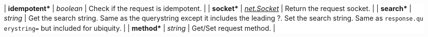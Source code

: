 | __idempotent*__       | <em>boolean</em>                                                                                                                                  | Check if the request is idempotent.                                                                                                                                                                                                                                                                                                                                                                                                                                                                                                                                                                                                                                                                                                                                                                                                                                                                                                                                                                                                                                                            |
| __socket*__           | <em><a href="#type-netsocket" title="The socket underlying the request.">net.Socket</a></em>                                                      | Return the request socket.                                                                                                                                                                                                                                                                                                                                                                                                                                                                                                                                                                                                                                                                                                                                                                                                                                                                                                                                                                                                                                                                     |
| __search*__           | <em>string</em>                                                                                                                                   | Get the search string. Same as the querystring except it includes the leading ?. Set the search string. Same as `response.querystring=` but included for ubiquity.                                                                                                                                                                                                                                                                                                                                                                                                                                                                                                                                                                                                                                                                                                                                                                                                                                                                                                                             |
| __method*__           | <em>string</em>                                                                                                                                   | Get/Set request method.                                                                                                                                                                                                                                                                                                                                                                                                                                                                                                                                                                                                                                                                                                                                                                                                                                                                                                                                                                                                                                                                        |